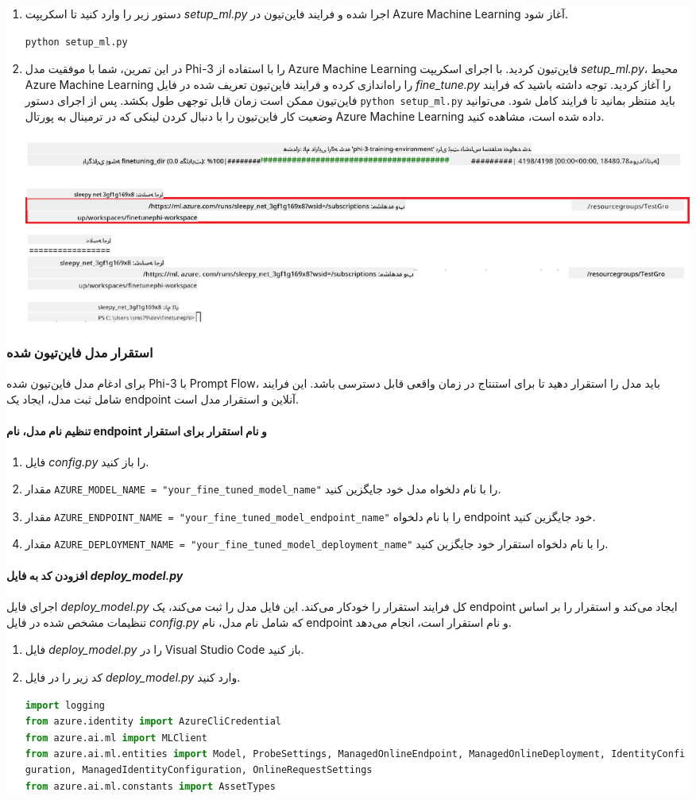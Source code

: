 1. دستور زیر را وارد کنید تا اسکریپت *setup_ml.py* اجرا شده و فرایند فاین‌تیون در Azure Machine Learning آغاز شود.

    ```python
    python setup_ml.py
    ```

1. در این تمرین، شما با موفقیت مدل Phi-3 را با استفاده از Azure Machine Learning فاین‌تیون کردید. با اجرای اسکریپت *setup_ml.py*، محیط Azure Machine Learning را راه‌اندازی کرده و فرایند فاین‌تیون تعریف شده در فایل *fine_tune.py* را آغاز کردید. توجه داشته باشید که فرایند فاین‌تیون ممکن است زمان قابل توجهی طول بکشد. پس از اجرای دستور `python setup_ml.py` باید منتظر بمانید تا فرایند کامل شود. می‌توانید وضعیت کار فاین‌تیون را با دنبال کردن لینکی که در ترمینال به پورتال Azure Machine Learning داده شده است، مشاهده کنید.

    ![مشاهده کار فاین‌تیون.](../../../../../../translated_images/02-02-see-finetuning-job.59393bc3b143871ee8ba32fa508cc4018c0f04e51ad14b95c421ad77151f768f.fa.png)

### استقرار مدل فاین‌تیون شده

برای ادغام مدل فاین‌تیون شده Phi-3 با Prompt Flow، باید مدل را استقرار دهید تا برای استنتاج در زمان واقعی قابل دسترسی باشد. این فرایند شامل ثبت مدل، ایجاد یک endpoint آنلاین و استقرار مدل است.

#### تنظیم نام مدل، نام endpoint و نام استقرار برای استقرار

1. فایل *config.py* را باز کنید.

1. مقدار `AZURE_MODEL_NAME = "your_fine_tuned_model_name"` را با نام دلخواه مدل خود جایگزین کنید.

1. مقدار `AZURE_ENDPOINT_NAME = "your_fine_tuned_model_endpoint_name"` را با نام دلخواه endpoint خود جایگزین کنید.

1. مقدار `AZURE_DEPLOYMENT_NAME = "your_fine_tuned_model_deployment_name"` را با نام دلخواه استقرار خود جایگزین کنید.

#### افزودن کد به فایل *deploy_model.py*

اجرای فایل *deploy_model.py* کل فرایند استقرار را خودکار می‌کند. این فایل مدل را ثبت می‌کند، یک endpoint ایجاد می‌کند و استقرار را بر اساس تنظیمات مشخص شده در فایل *config.py* که شامل نام مدل، نام endpoint و نام استقرار است، انجام می‌دهد.

1. فایل *deploy_model.py* را در Visual Studio Code باز کنید.

1. کد زیر را در فایل *deploy_model.py* وارد کنید.

    ```python
    import logging
    from azure.identity import AzureCliCredential
    from azure.ai.ml import MLClient
    from azure.ai.ml.entities import Model, ProbeSettings, ManagedOnlineEndpoint, ManagedOnlineDeployment, IdentityConfiguration, ManagedIdentityConfiguration, OnlineRequestSettings
    from azure.ai.ml.constants import AssetTypes
